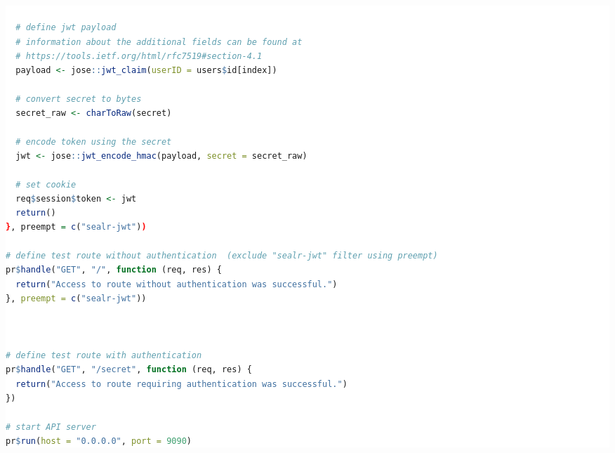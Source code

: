 ```r

  # define jwt payload
  # information about the additional fields can be found at
  # https://tools.ietf.org/html/rfc7519#section-4.1
  payload <- jose::jwt_claim(userID = users$id[index])

  # convert secret to bytes
  secret_raw <- charToRaw(secret)

  # encode token using the secret
  jwt <- jose::jwt_encode_hmac(payload, secret = secret_raw)

  # set cookie
  req$session$token <- jwt
  return()
}, preempt = c("sealr-jwt"))

# define test route without authentication  (exclude "sealr-jwt" filter using preempt)
pr$handle("GET", "/", function (req, res) {
  return("Access to route without authentication was successful.")
}, preempt = c("sealr-jwt"))



# define test route with authentication
pr$handle("GET", "/secret", function (req, res) {
  return("Access to route requiring authentication was successful.")
})

# start API server
pr$run(host = "0.0.0.0", port = 9090)
```

